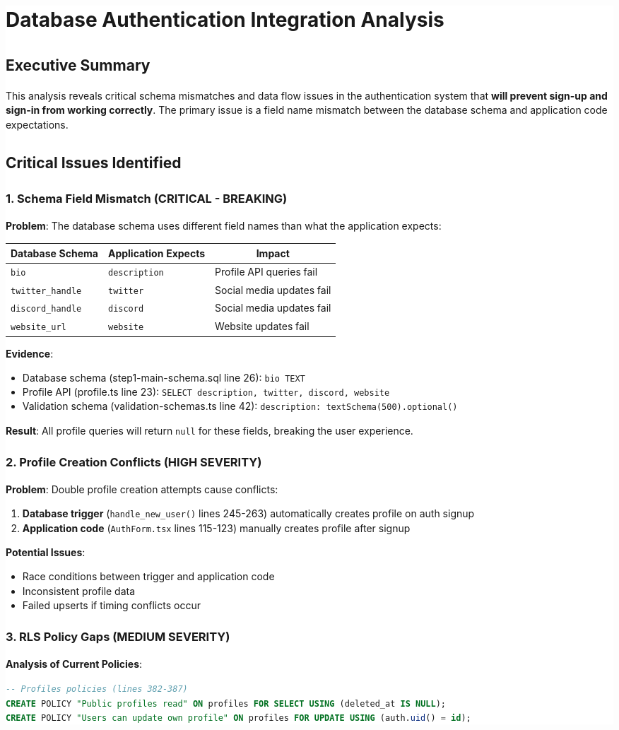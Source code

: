 # Database Authentication Integration Analysis

## Executive Summary

This analysis reveals critical schema mismatches and data flow issues in the authentication system that **will prevent sign-up and sign-in from working correctly**. The primary issue is a field name mismatch between the database schema and application code expectations.

## Critical Issues Identified

### 1. Schema Field Mismatch (CRITICAL - BREAKING)

**Problem**: The database schema uses different field names than what the application expects:

| Database Schema | Application Expects | Impact |
|----------------|-------------------|---------|
| `bio` | `description` | Profile API queries fail |
| `twitter_handle` | `twitter` | Social media updates fail |
| `discord_handle` | `discord` | Social media updates fail |
| `website_url` | `website` | Website updates fail |

**Evidence**: 
- Database schema (step1-main-schema.sql line 26): `bio TEXT`
- Profile API (profile.ts line 23): `SELECT description, twitter, discord, website`
- Validation schema (validation-schemas.ts line 42): `description: textSchema(500).optional()`

**Result**: All profile queries will return `null` for these fields, breaking the user experience.

### 2. Profile Creation Conflicts (HIGH SEVERITY)

**Problem**: Double profile creation attempts cause conflicts:

1. **Database trigger** (`handle_new_user()` lines 245-263) automatically creates profile on auth signup
2. **Application code** (`AuthForm.tsx` lines 115-123) manually creates profile after signup

**Potential Issues**:
- Race conditions between trigger and application code
- Inconsistent profile data
- Failed upserts if timing conflicts occur

### 3. RLS Policy Gaps (MEDIUM SEVERITY)

**Analysis of Current Policies**:

```sql
-- Profiles policies (lines 382-387)
CREATE POLICY "Public profiles read" ON profiles FOR SELECT USING (deleted_at IS NULL);
CREATE POLICY "Users can update own profile" ON profiles FOR UPDATE USING (auth.uid() = id);
```

